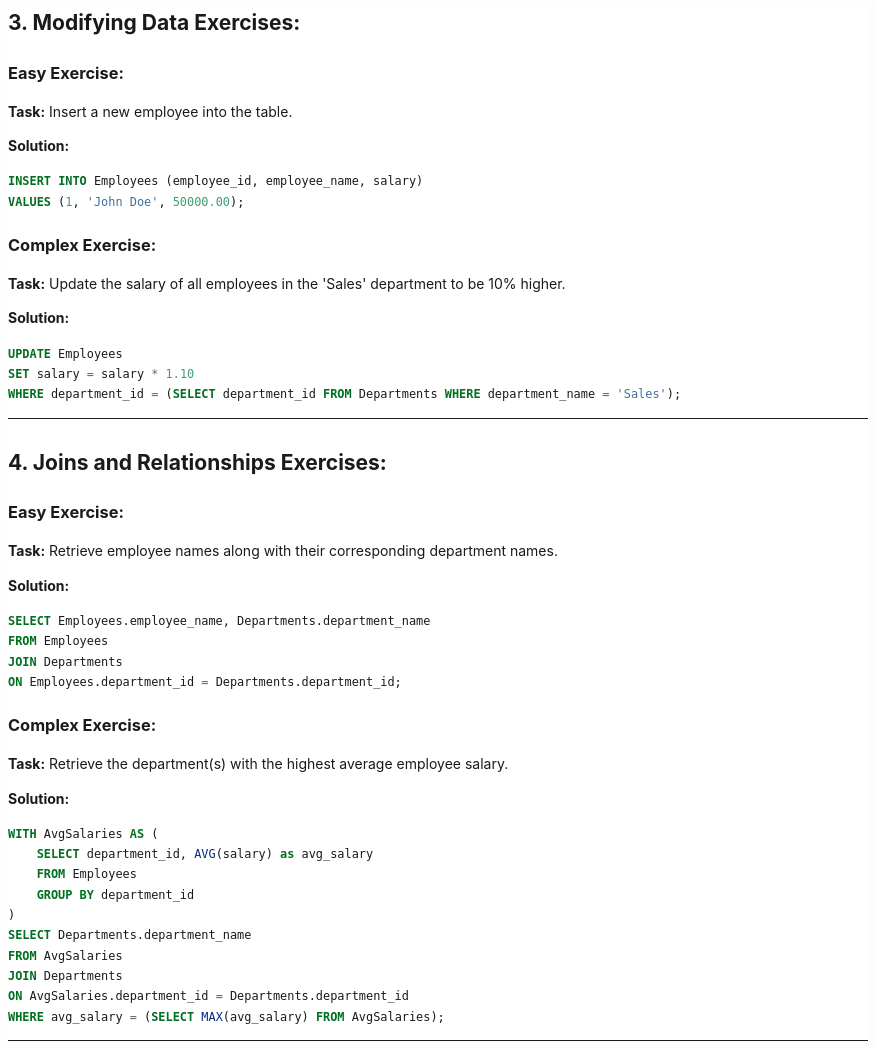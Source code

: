 
## 3. Modifying Data Exercises:

### Easy Exercise:
**Task:** Insert a new employee into the table.

**Solution:**
```sql
INSERT INTO Employees (employee_id, employee_name, salary)
VALUES (1, 'John Doe', 50000.00);
```

### Complex Exercise:
**Task:** Update the salary of all employees in the 'Sales' department to be 10% higher.

**Solution:**
```sql
UPDATE Employees
SET salary = salary * 1.10
WHERE department_id = (SELECT department_id FROM Departments WHERE department_name = 'Sales');
```

---

## 4. Joins and Relationships Exercises:

### Easy Exercise:
**Task:** Retrieve employee names along with their corresponding department names.

**Solution:**
```sql
SELECT Employees.employee_name, Departments.department_name
FROM Employees
JOIN Departments
ON Employees.department_id = Departments.department_id;
```

### Complex Exercise:
**Task:** Retrieve the department(s) with the highest average employee salary.

**Solution:**
```sql
WITH AvgSalaries AS (
    SELECT department_id, AVG(salary) as avg_salary
    FROM Employees
    GROUP BY department_id
)
SELECT Departments.department_name
FROM AvgSalaries
JOIN Departments
ON AvgSalaries.department_id = Departments.department_id
WHERE avg_salary = (SELECT MAX(avg_salary) FROM AvgSalaries);
```
---
